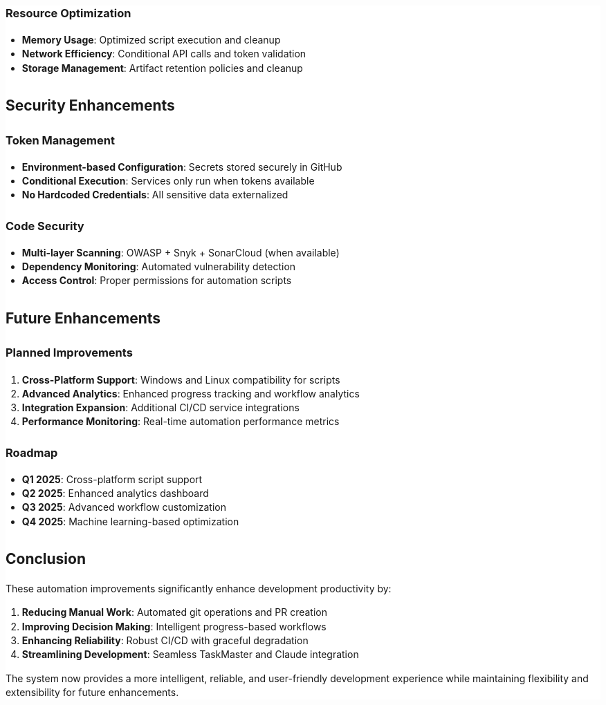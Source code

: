 ### Resource Optimization
- **Memory Usage**: Optimized script execution and cleanup
- **Network Efficiency**: Conditional API calls and token validation
- **Storage Management**: Artifact retention policies and cleanup

## Security Enhancements

### Token Management
- **Environment-based Configuration**: Secrets stored securely in GitHub
- **Conditional Execution**: Services only run when tokens available  
- **No Hardcoded Credentials**: All sensitive data externalized

### Code Security
- **Multi-layer Scanning**: OWASP + Snyk + SonarCloud (when available)
- **Dependency Monitoring**: Automated vulnerability detection
- **Access Control**: Proper permissions for automation scripts

## Future Enhancements

### Planned Improvements
1. **Cross-Platform Support**: Windows and Linux compatibility for scripts
2. **Advanced Analytics**: Enhanced progress tracking and workflow analytics
3. **Integration Expansion**: Additional CI/CD service integrations
4. **Performance Monitoring**: Real-time automation performance metrics

### Roadmap
- **Q1 2025**: Cross-platform script support
- **Q2 2025**: Enhanced analytics dashboard
- **Q3 2025**: Advanced workflow customization
- **Q4 2025**: Machine learning-based optimization

## Conclusion

These automation improvements significantly enhance development productivity by:

1. **Reducing Manual Work**: Automated git operations and PR creation
2. **Improving Decision Making**: Intelligent progress-based workflows
3. **Enhancing Reliability**: Robust CI/CD with graceful degradation
4. **Streamlining Development**: Seamless TaskMaster and Claude integration

The system now provides a more intelligent, reliable, and user-friendly development experience while maintaining flexibility and extensibility for future enhancements.